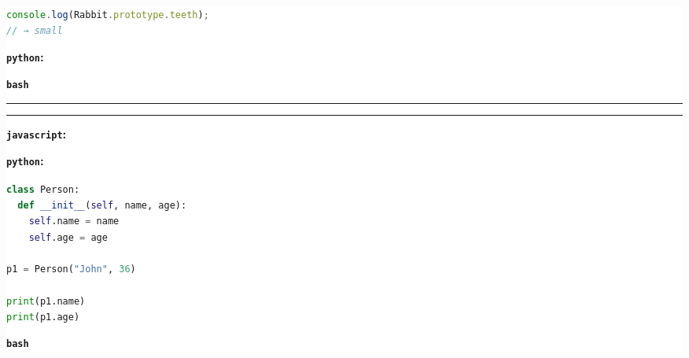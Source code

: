 ```javascript
console.log(Rabbit.prototype.teeth);
// → small
```
**`python`:**    
```python
```

**`bash`**  
```bash
```


---
---

**`javascript`:**  
```javascript
```
**`python`:**    
```python
class Person:
  def __init__(self, name, age):
    self.name = name
    self.age = age

p1 = Person("John", 36)

print(p1.name)
print(p1.age)
```

**`bash`**  
```bash
```
